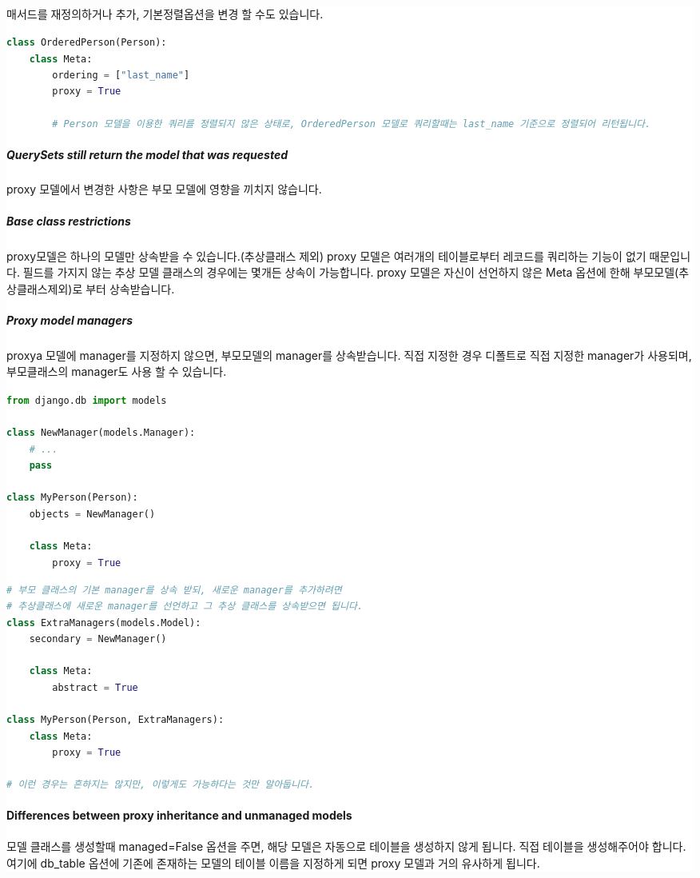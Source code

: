 매서드를 재정의하거나 추가, 기본정렬옵션을 변경 할 수도 있습니다.

```python
class OrderedPerson(Person):
    class Meta:
        ordering = ["last_name"]
        proxy = True
        
        # Person 모델을 이용한 쿼리를 정렬되지 않은 상태로, OrderedPerson 모델로 쿼리할때는 last_name 기준으로 정렬되어 리턴됩니다.
```
##### QuerySets still return the model that was requested
proxy 모델에서 변경한 사항은 부모 모델에 영향을 끼치지 않습니다.

##### Base class restrictions
proxy모델은 하나의 모델만 상속받을 수 있습니다.(추상클래스 제외) proxy 모델은 여러개의 테이블로부터 레코드를 쿼리하는 기능이 없기 때문입니다. 필드를 가지지 않는 추상 모델 클래스의 경우에는 몇개든 상속이 가능합니다. proxy 모델은 자신이 선언하지 않은 Meta 옵션에 한해 부모모델(추상클래스제외)로 부터 상속받습니다.

##### Proxy model managers
proxya 모델에 manager를 지정하지 않으면, 부모모델의 manager를 상속받습니다. 직접 지정한 경우 디폴트로 직접 지정한 manager가 사용되며, 부모클래스의 manager도 사용 할 수 있습니다.

```python
from django.db import models

class NewManager(models.Manager):
    # ...
    pass

class MyPerson(Person):
    objects = NewManager()

    class Meta:
        proxy = True
```

```python
# 부모 클래스의 기본 manager를 상속 받되, 새로운 manager를 추가하려면
# 추상클래스에 새로운 manager를 선언하고 그 추상 클래스를 상속받으면 됩니다.
class ExtraManagers(models.Model):
    secondary = NewManager()

    class Meta:
        abstract = True

class MyPerson(Person, ExtraManagers):
    class Meta:
        proxy = True
        
# 이런 경우는 흔하지는 않지만, 이렇게도 가능하다는 것만 알아둡니다.
```

#### Differences between proxy inheritance and unmanaged models
모델 클래스를 생성할때 managed=False 옵션을 주면, 해당 모델은 자동으로 테이블을 생성하지 않게 됩니다. 직접 테이블을 생성해주어야 합니다. 여기에 db_table 옵션에 기존에 존재하는 모델의 테이블 이름을 지정하게 되면 proxy 모델과 거의 유사하게 됩니다.
